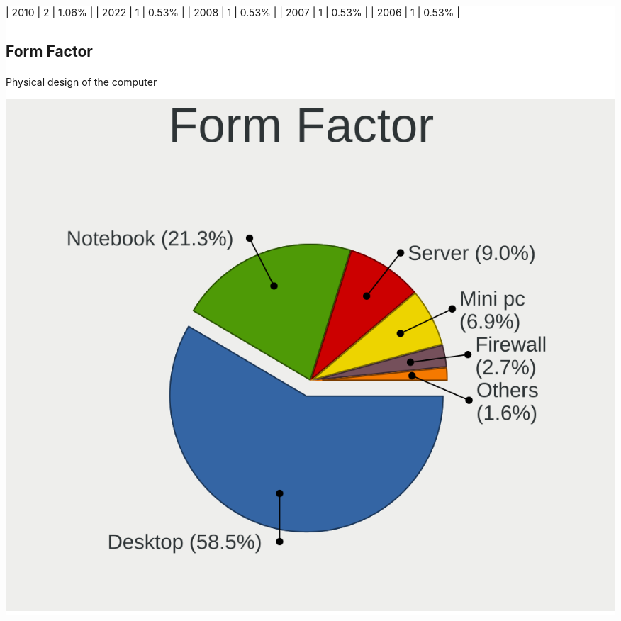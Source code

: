 | 2010    | 2         | 1.06%   |
| 2022    | 1         | 0.53%   |
| 2008    | 1         | 0.53%   |
| 2007    | 1         | 0.53%   |
| 2006    | 1         | 0.53%   |

Form Factor
-----------

Physical design of the computer

![Form Factor](./images/pie_chart_bsd/node_formfactor.svg)
